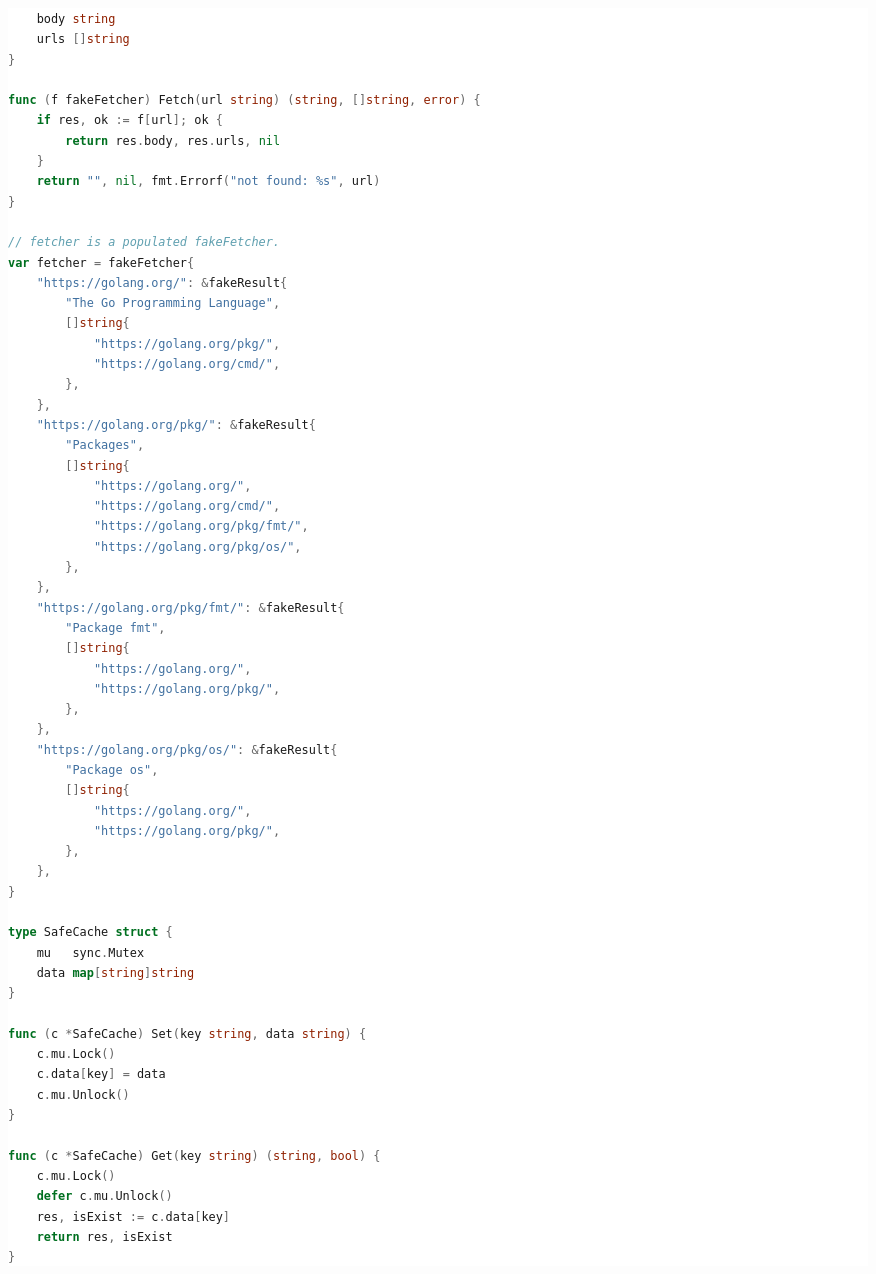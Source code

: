 ```go
	body string
	urls []string
}

func (f fakeFetcher) Fetch(url string) (string, []string, error) {
	if res, ok := f[url]; ok {
		return res.body, res.urls, nil
	}
	return "", nil, fmt.Errorf("not found: %s", url)
}

// fetcher is a populated fakeFetcher.
var fetcher = fakeFetcher{
	"https://golang.org/": &fakeResult{
		"The Go Programming Language",
		[]string{
			"https://golang.org/pkg/",
			"https://golang.org/cmd/",
		},
	},
	"https://golang.org/pkg/": &fakeResult{
		"Packages",
		[]string{
			"https://golang.org/",
			"https://golang.org/cmd/",
			"https://golang.org/pkg/fmt/",
			"https://golang.org/pkg/os/",
		},
	},
	"https://golang.org/pkg/fmt/": &fakeResult{
		"Package fmt",
		[]string{
			"https://golang.org/",
			"https://golang.org/pkg/",
		},
	},
	"https://golang.org/pkg/os/": &fakeResult{
		"Package os",
		[]string{
			"https://golang.org/",
			"https://golang.org/pkg/",
		},
	},
}

type SafeCache struct {
	mu   sync.Mutex
	data map[string]string
}

func (c *SafeCache) Set(key string, data string) {
	c.mu.Lock()
	c.data[key] = data
	c.mu.Unlock()
}

func (c *SafeCache) Get(key string) (string, bool) {
	c.mu.Lock()
	defer c.mu.Unlock()
	res, isExist := c.data[key]
	return res, isExist
}
```